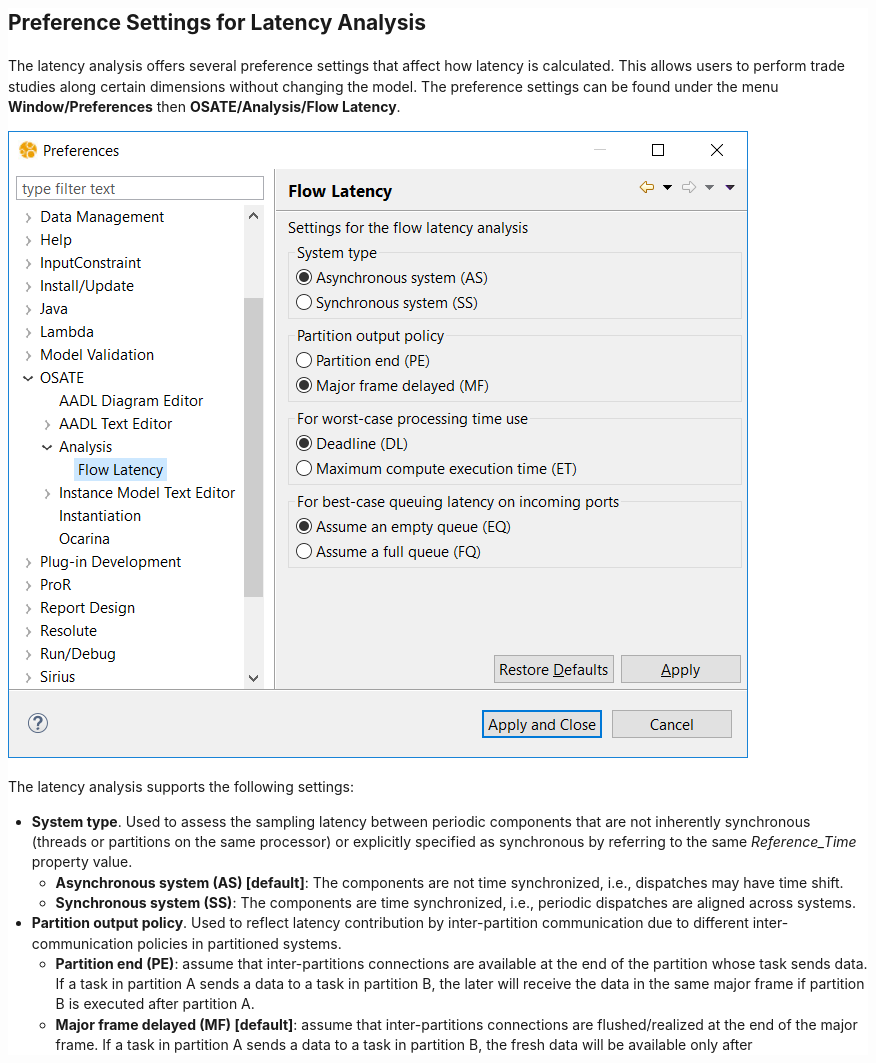 
## Preference Settings for Latency Analysis

The latency analysis offers several preference settings that affect how latency 
is calculated. This allows users to perform trade studies along certain 
dimensions without changing the model. The preference settings can be found 
under the menu **Window/Preferences** then **OSATE/Analysis/Flow Latency**. 

![preference settings](images/preferencesettings.png "preference settings")

The latency analysis supports the following settings:

-   **System type**. Used to assess the sampling latency between periodic 
components that are not inherently synchronous (threads or partitions on the 
same processor) or explicitly specified as synchronous by referring to the same 
*Reference_Time* property value.  
    -   **Asynchronous system (AS) \[default\]**: The components are not
        time synchronized, i.e., dispatches may have time shift.
    -   **Synchronous system (SS)**: The components are time
        synchronized, i.e., periodic dispatches are aligned
        across systems.
-   **Partition output policy**. Used to reflect latency contribution by 
    inter-partition communication due to different inter-communication policies 
in partitioned systems.
    -   **Partition end (PE)**: assume that inter-partitions connections
        are available at the end of the partition whose task sends data.
        If a task in partition A sends a data to a task in partition B,
        the later will receive the data in the same major frame if
        partition B is executed after partition A.
    -   **Major frame delayed (MF) \[default\]**: assume that
        inter-partitions connections are flushed/realized at the end of
        the major frame. If a task in partition A sends a data to a task
        in partition B, the fresh data will be available only after